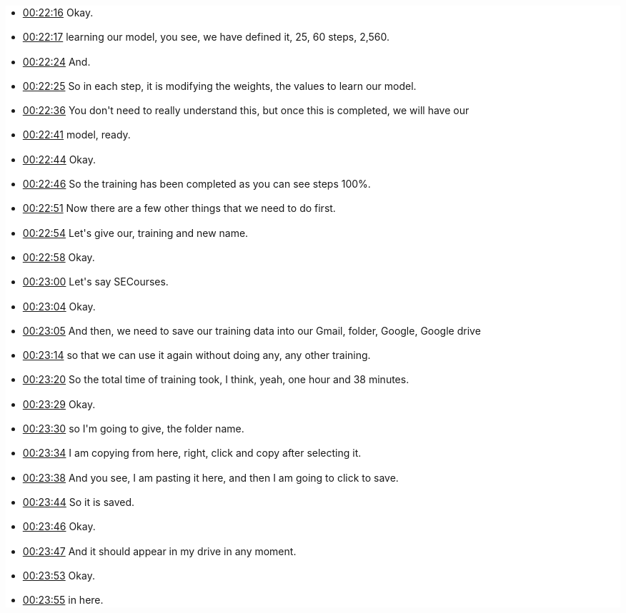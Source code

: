 - [00:22:16](https://www.youtube.com/watch?v=mnCY8uM7E50&t=1336) Okay.

- [00:22:17](https://www.youtube.com/watch?v=mnCY8uM7E50&t=1337) learning our model, you see, we have defined it, 25, 60 steps, 2,560.

- [00:22:24](https://www.youtube.com/watch?v=mnCY8uM7E50&t=1344) And.

- [00:22:25](https://www.youtube.com/watch?v=mnCY8uM7E50&t=1345) So in each step, it is modifying the weights, the values to learn our model.

- [00:22:36](https://www.youtube.com/watch?v=mnCY8uM7E50&t=1356) You don't need to really understand this, but once this is completed, we will have our

- [00:22:41](https://www.youtube.com/watch?v=mnCY8uM7E50&t=1361) model, ready.

- [00:22:44](https://www.youtube.com/watch?v=mnCY8uM7E50&t=1364) Okay.

- [00:22:46](https://www.youtube.com/watch?v=mnCY8uM7E50&t=1366) So the training has been completed as you can see steps 100%.

- [00:22:51](https://www.youtube.com/watch?v=mnCY8uM7E50&t=1371) Now there are a few other things that we need to do first.

- [00:22:54](https://www.youtube.com/watch?v=mnCY8uM7E50&t=1374) Let's give our, training and new name.

- [00:22:58](https://www.youtube.com/watch?v=mnCY8uM7E50&t=1378) Okay.

- [00:23:00](https://www.youtube.com/watch?v=mnCY8uM7E50&t=1380) Let's say SECourses.

- [00:23:04](https://www.youtube.com/watch?v=mnCY8uM7E50&t=1384) Okay.

- [00:23:05](https://www.youtube.com/watch?v=mnCY8uM7E50&t=1385) And then, we need to save our training data into our Gmail, folder, Google, Google drive

- [00:23:14](https://www.youtube.com/watch?v=mnCY8uM7E50&t=1394) so that we can use it again without doing any, any other training.

- [00:23:20](https://www.youtube.com/watch?v=mnCY8uM7E50&t=1400) So the total time of training took, I think, yeah, one hour and 38 minutes.

- [00:23:29](https://www.youtube.com/watch?v=mnCY8uM7E50&t=1409) Okay.

- [00:23:30](https://www.youtube.com/watch?v=mnCY8uM7E50&t=1410) so I'm going to give, the folder name.

- [00:23:34](https://www.youtube.com/watch?v=mnCY8uM7E50&t=1414) I am copying from here, right, click and copy after selecting it.

- [00:23:38](https://www.youtube.com/watch?v=mnCY8uM7E50&t=1418) And you see, I am pasting it here, and then I am going to click to save.

- [00:23:44](https://www.youtube.com/watch?v=mnCY8uM7E50&t=1424) So it is saved.

- [00:23:46](https://www.youtube.com/watch?v=mnCY8uM7E50&t=1426) Okay.

- [00:23:47](https://www.youtube.com/watch?v=mnCY8uM7E50&t=1427) And it should appear in my drive in any moment.

- [00:23:53](https://www.youtube.com/watch?v=mnCY8uM7E50&t=1433) Okay.

- [00:23:55](https://www.youtube.com/watch?v=mnCY8uM7E50&t=1435) in here.
